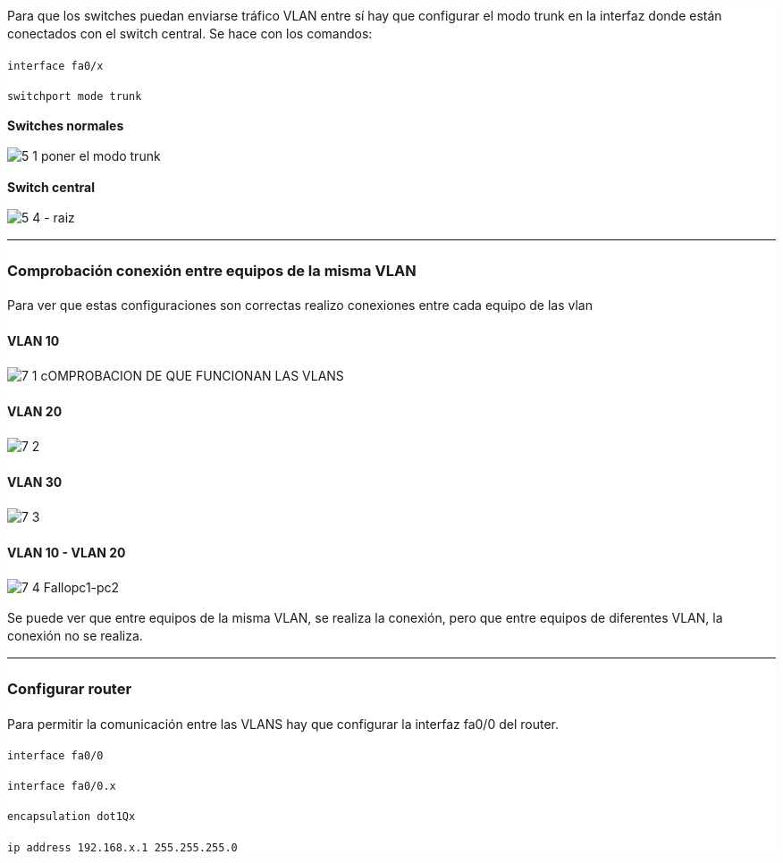 Para que los switches puedan enviarse tráfico VLAN entre sí hay que configurar el modo trunk en la interfaz donde están conectados con el switch central. Se hace con los comandos:

```bash
interface fa0/x
```
```bash
switchport mode trunk
```


**Switches normales**

![5 1 poner el modo trunk](https://github.com/user-attachments/assets/4cf96b67-202a-4f34-9f14-90aefaa0cf3a)


**Switch central**

![5 4 - raiz](https://github.com/user-attachments/assets/ee606a00-fab0-45b2-81bd-4013f3c5ad1b)


---

### Comprobación conexión entre equipos de la misma VLAN

Para ver que estas configuraciones son correctas realizo conexiones entre cada equipo de las vlan

#### VLAN 10

![7 1 cOMPROBACION DE QUE FUNCIONAN LAS VLANS](https://github.com/user-attachments/assets/3b596f89-c8ca-4c4d-b436-e8fd545288bc)


#### VLAN 20

![7 2](https://github.com/user-attachments/assets/7ec90bd5-e6dc-4398-9312-f43ada97a5fb)



#### VLAN 30

![7 3](https://github.com/user-attachments/assets/f2028dd0-c9f4-4084-b309-65d43bbffd94)


#### VLAN 10 - VLAN 20

![7 4 Fallopc1-pc2](https://github.com/user-attachments/assets/e232c16d-16ee-4809-83b9-2688404bb55d)


Se puede ver que entre equipos de la misma VLAN, se realiza la conexión, pero que entre equipos de diferentes VLAN, la conexión no se realiza.

---

### Configurar router
Para permitir la comunicación entre las VLANS hay que configurar la interfaz fa0/0 del router.

```bash
interface fa0/0
```
```bash
interface fa0/0.x
```
```bash
encapsulation dot1Qx
```
```bash
ip address 192.168.x.1 255.255.255.0
```
